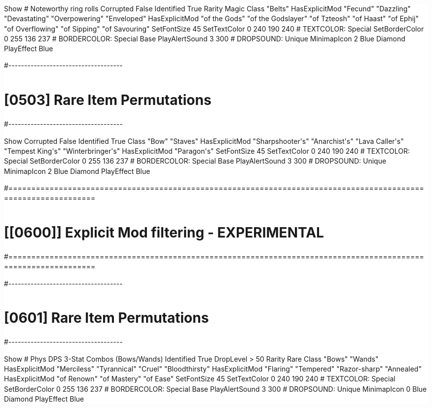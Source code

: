 Show # Noteworthy ring rolls
	Corrupted False
	Identified True
	Rarity Magic
	Class "Belts"
	HasExplicitMod "Fecund" "Dazzling" "Devastating" "Overpowering" "Enveloped"
	HasExplicitMod "of the Gods" "of the Godslayer" "of Tzteosh" "of Haast" "of Ephij" "of Overflowing" "of Sipping" "of Savouring"
	SetFontSize 45
	SetTextColor 0 240 190 240           # TEXTCOLOR:	 Special
	SetBorderColor 0 255 136 237         # BORDERCOLOR:	 Special Base
	PlayAlertSound 3 300                 # DROPSOUND:	 Unique
	MinimapIcon 2 Blue Diamond
	PlayEffect Blue

#------------------------------------
#   [0503] Rare Item Permutations
#------------------------------------

Show 
	Corrupted False
	Identified True
	Class "Bow" "Staves"
	HasExplicitMod "Sharpshooter's" "Anarchist's" "Lava Caller's" "Tempest King's" "Winterbringer's"
	HasExplicitMod "Paragon's"
	SetFontSize 45
	SetTextColor 0 240 190 240           # TEXTCOLOR:	 Special
	SetBorderColor 0 255 136 237         # BORDERCOLOR:	 Special Base
	PlayAlertSound 3 300                 # DROPSOUND:	 Unique
	MinimapIcon 2 Blue Diamond
	PlayEffect Blue

#===============================================================================================================
# [[0600]] Explicit Mod filtering - EXPERIMENTAL
#===============================================================================================================

#------------------------------------
#   [0601] Rare Item Permutations
#------------------------------------

Show # Phys DPS 3-Stat Combos (Bows/Wands)
	Identified True
	DropLevel > 50
	Rarity Rare
	Class "Bows" "Wands"
	HasExplicitMod "Merciless" "Tyrannical" "Cruel" "Bloodthirsty"
	HasExplicitMod "Flaring" "Tempered" "Razor-sharp" "Annealed"
	HasExplicitMod "of Renown" "of Mastery" "of Ease"
	SetFontSize 45
	SetTextColor 0 240 190 240           # TEXTCOLOR:	 Special
	SetBorderColor 0 255 136 237         # BORDERCOLOR:	 Special Base
	PlayAlertSound 3 300                 # DROPSOUND:	 Unique
	MinimapIcon 0 Blue Diamond
	PlayEffect Blue
